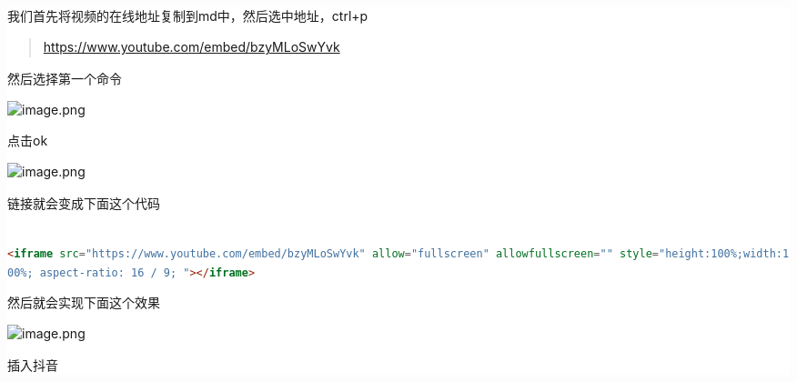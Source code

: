我们首先将视频的在线地址复制到md中，然后选中地址，ctrl+p

 > https://www.youtube.com/embed/bzyMLoSwYvk
 
 然后选择第一个命令

![image.png](https://imgsbo.oss-cn-shanghai.aliyuncs.com/undefined20250506222354851.png)

点击ok

![image.png](https://imgsbo.oss-cn-shanghai.aliyuncs.com/undefined20250506222426338.png)

链接就会变成下面这个代码

```md

<iframe src="https://www.youtube.com/embed/bzyMLoSwYvk" allow="fullscreen" allowfullscreen="" style="height:100%;width:100%; aspect-ratio: 16 / 9; "></iframe>
```

然后就会实现下面这个效果

![image.png](https://imgsbo.oss-cn-shanghai.aliyuncs.com/undefined20250506222638804.png)


插入抖音

<iframe src="https://v.douyin.com/dVQt8gH_EsM/" allow="fullscreen" allowfullscreen="" style="height: 100%; width: 100%; aspect-ratio: 4 / 3;"></iframe>


<iframe src="https://www.bilibili.com/video/BV1BM4y1N7Wo/?spm_id_from=333.337.search-card.all.click" allow="fullscreen" allowfullscreen="" style="height:100%;width:100%; aspect-ratio: 16 / 9; "></iframe>
